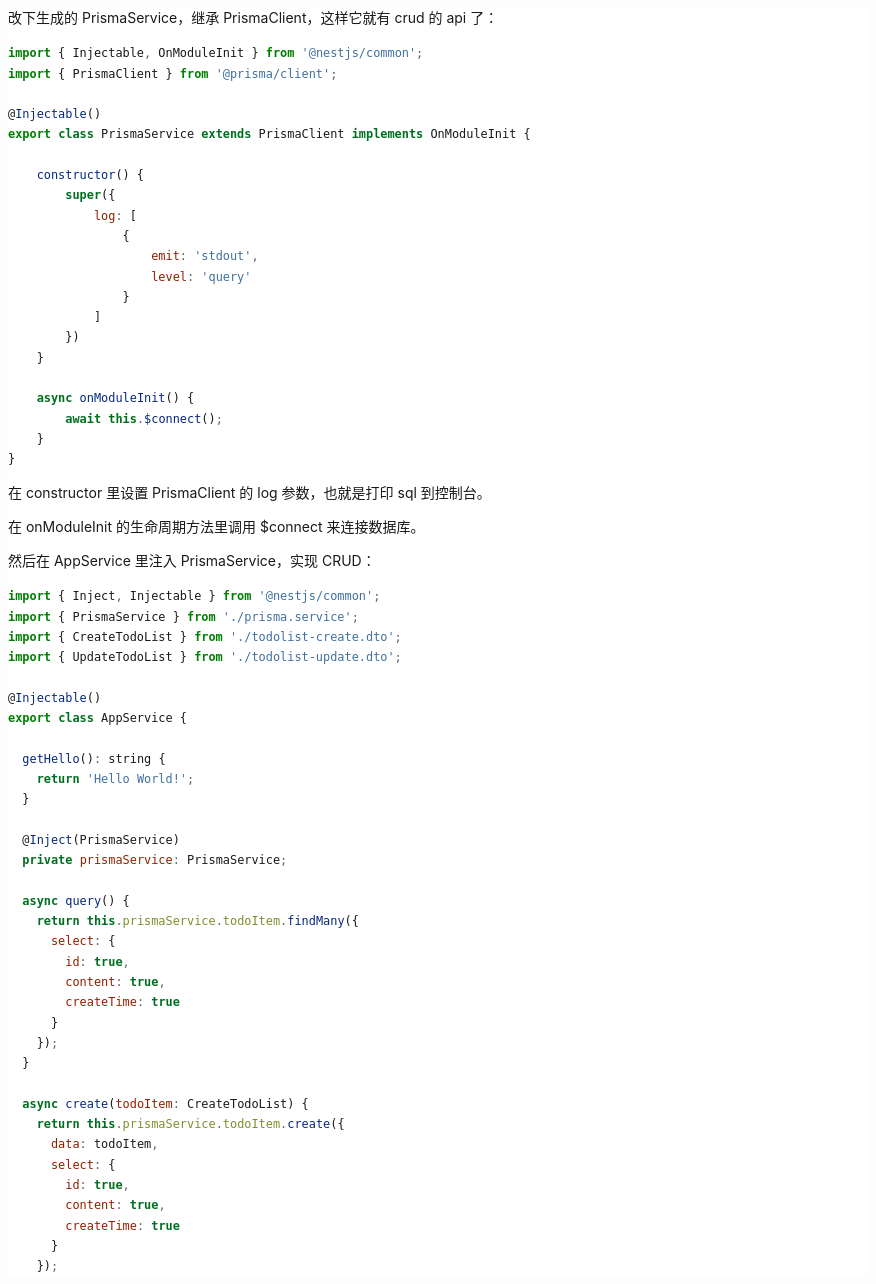 改下生成的 PrismaService，继承 PrismaClient，这样它就有 crud 的 api 了：

```javascript
import { Injectable, OnModuleInit } from '@nestjs/common';
import { PrismaClient } from '@prisma/client';

@Injectable()
export class PrismaService extends PrismaClient implements OnModuleInit {

    constructor() {
        super({
            log: [
                {
                    emit: 'stdout',
                    level: 'query'
                }
            ]
        })
    }

    async onModuleInit() {
        await this.$connect();
    }
}
```
在 constructor 里设置 PrismaClient 的 log 参数，也就是打印 sql 到控制台。

在 onModuleInit 的生命周期方法里调用 $connect 来连接数据库。

然后在 AppService 里注入 PrismaService，实现 CRUD：

```javascript
import { Inject, Injectable } from '@nestjs/common';
import { PrismaService } from './prisma.service';
import { CreateTodoList } from './todolist-create.dto';
import { UpdateTodoList } from './todolist-update.dto';

@Injectable()
export class AppService {

  getHello(): string {
    return 'Hello World!';
  }

  @Inject(PrismaService)
  private prismaService: PrismaService;

  async query() {
    return this.prismaService.todoItem.findMany({
      select: {
        id: true,
        content: true,
        createTime: true
      }
    });
  }

  async create(todoItem: CreateTodoList) {
    return this.prismaService.todoItem.create({
      data: todoItem,
      select: {
        id: true,
        content: true,
        createTime: true
      }
    });
```
